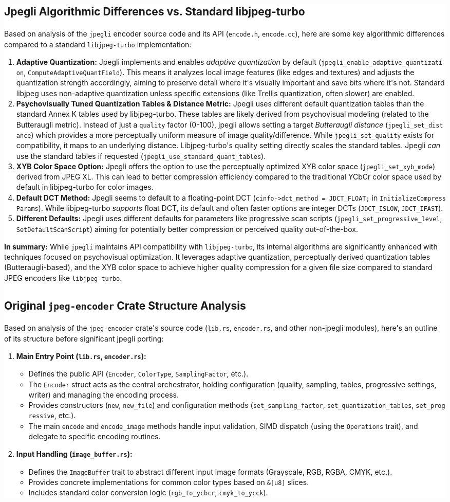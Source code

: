 ## Jpegli Algorithmic Differences vs. Standard libjpeg-turbo

Based on analysis of the `jpegli` encoder source code and its API (`encode.h`, `encode.cc`), here are some key algorithmic differences compared to a standard `libjpeg-turbo` implementation:

1.  **Adaptive Quantization:** Jpegli implements and enables *adaptive quantization* by default (`jpegli_enable_adaptive_quantization`, `ComputeAdaptiveQuantField`). This means it analyzes local image features (like edges and textures) and adjusts the quantization strength accordingly, aiming to preserve detail where it's visually important and save bits where it's not. Standard libjpeg uses non-adaptive quantization unless specific extensions (like Trellis quantization, often slower) are enabled.
2.  **Psychovisually Tuned Quantization Tables & Distance Metric:** Jpegli uses different default quantization tables than the standard Annex K tables used by libjpeg-turbo. These tables are likely derived from psychovisual modeling (related to the Butteraugli metric). Instead of just a `quality` factor (0-100), jpegli allows setting a target *Butteraugli distance* (`jpegli_set_distance`) which provides a more perceptually uniform measure of image quality/difference. While `jpegli_set_quality` exists for compatibility, it maps to an underlying distance. Libjpeg-turbo's quality setting directly scales the standard tables. Jpegli *can* use the standard tables if requested (`jpegli_use_standard_quant_tables`).
3.  **XYB Color Space Option:** Jpegli offers the option to use the perceptually optimized XYB color space (`jpegli_set_xyb_mode`) derived from JPEG XL. This can lead to better compression efficiency compared to the traditional YCbCr color space used by default in libjpeg-turbo for color images.
4.  **Default DCT Method:** Jpegli seems to default to a floating-point DCT (`cinfo->dct_method = JDCT_FLOAT;` in `InitializeCompressParams`). While libjpeg-turbo *supports* float DCT, its default and often faster options are integer DCTs (`JDCT_ISLOW`, `JDCT_IFAST`).
5.  **Different Defaults:** Jpegli uses different defaults for parameters like progressive scan scripts (`jpegli_set_progressive_level`, `SetDefaultScanScript`) aiming for potentially better compression or perceived quality out-of-the-box.

**In summary:** While `jpegli` maintains API compatibility with `libjpeg-turbo`, its internal algorithms are significantly enhanced with techniques focused on psychovisual optimization. It leverages adaptive quantization, perceptually derived quantization tables (Butteraugli-based), and the XYB color space to achieve higher quality compression for a given file size compared to standard JPEG encoders like `libjpeg-turbo`.


## Original `jpeg-encoder` Crate Structure Analysis

Based on analysis of the `jpeg-encoder` crate's source code (`lib.rs`, `encoder.rs`, and other non-jpegli modules), here's an outline of its structure before significant jpegli porting:

1.  **Main Entry Point (`lib.rs`, `encoder.rs`):**
    *   Defines the public API (`Encoder`, `ColorType`, `SamplingFactor`, etc.).
    *   The `Encoder` struct acts as the central orchestrator, holding configuration (quality, sampling, tables, progressive settings, writer) and managing the encoding process.
    *   Provides constructors (`new`, `new_file`) and configuration methods (`set_sampling_factor`, `set_quantization_tables`, `set_progressive`, etc.).
    *   The main `encode` and `encode_image` methods handle input validation, SIMD dispatch (using the `Operations` trait), and delegate to specific encoding routines.

2.  **Input Handling (`image_buffer.rs`):**
    *   Defines the `ImageBuffer` trait to abstract different input image formats (Grayscale, RGB, RGBA, CMYK, etc.).
    *   Provides concrete implementations for common color types based on `&[u8]` slices.
    *   Includes standard color conversion logic (`rgb_to_ycbcr`, `cmyk_to_ycck`).
